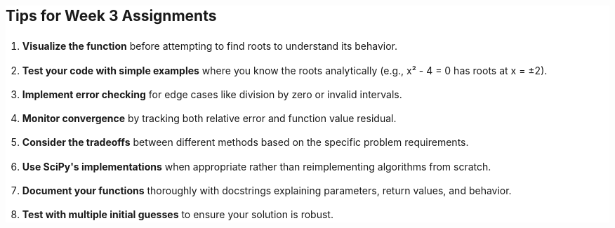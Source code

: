 ## Tips for Week 3 Assignments

1. **Visualize the function** before attempting to find roots to understand its behavior.

2. **Test your code with simple examples** where you know the roots analytically (e.g., x² - 4 = 0 has roots at x = ±2).

3. **Implement error checking** for edge cases like division by zero or invalid intervals.

4. **Monitor convergence** by tracking both relative error and function value residual.

5. **Consider the tradeoffs** between different methods based on the specific problem requirements.

6. **Use SciPy's implementations** when appropriate rather than reimplementing algorithms from scratch.

7. **Document your functions** thoroughly with docstrings explaining parameters, return values, and behavior.

8. **Test with multiple initial guesses** to ensure your solution is robust.